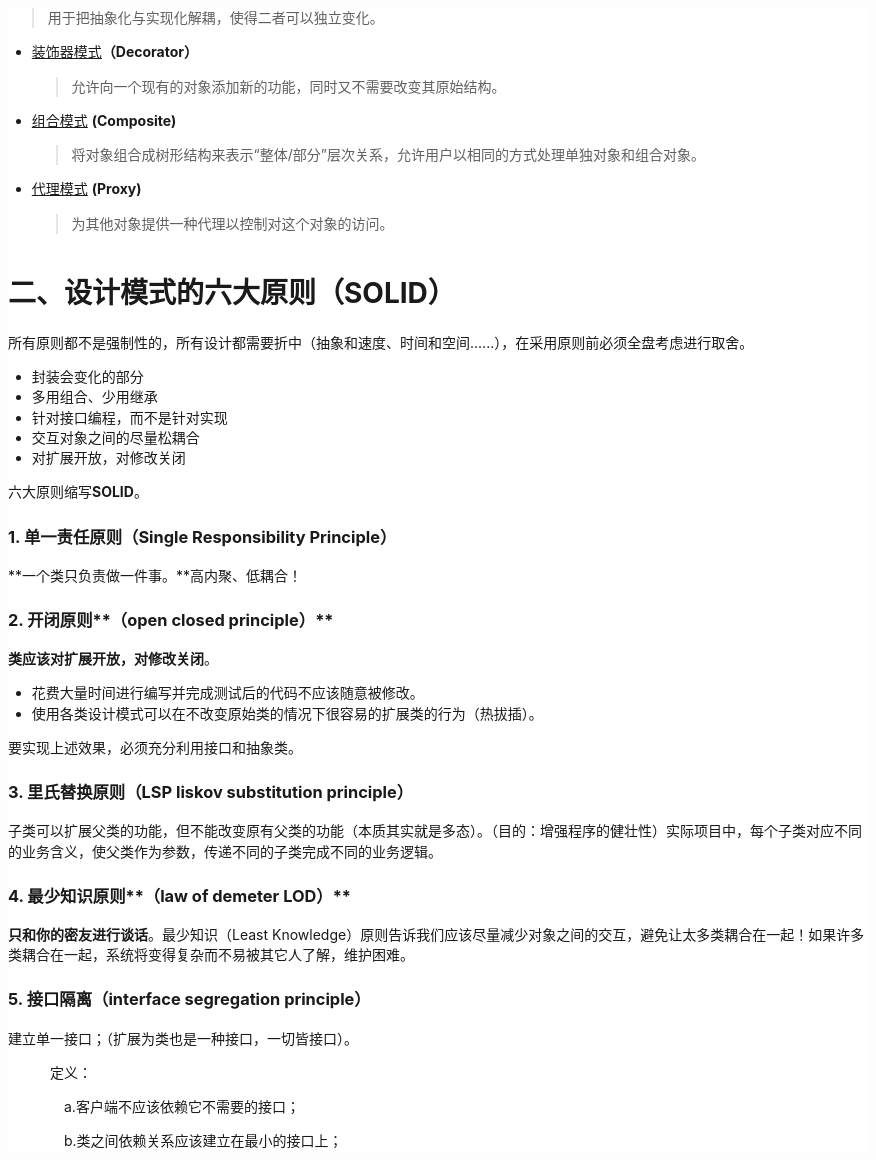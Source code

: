   > 用于把抽象化与实现化解耦，使得二者可以独立变化。

- [装饰器模式](src/main/java/decorator/装饰器模式.md)**（Decorator）**

  > 允许向一个现有的对象添加新的功能，同时又不需要改变其原始结构。

- [组合模式](src/main/java/composite/组合模式.md) **(Composite)**

  > 将对象组合成树形结构来表示“整体/部分”层次关系，允许用户以相同的方式处理单独对象和组合对象。

- [代理模式](src/main/java/proxy/代理模式.md) **(Proxy)**

  > 为其他对象提供一种代理以控制对这个对象的访问。

# 二、设计模式的六大原则（SOLID）

所有原则都不是强制性的，所有设计都需要折中（抽象和速度、时间和空间......），在采用原则前必须全盘考虑进行取舍。

- 封装会变化的部分
- 多用组合、少用继承
- 针对接口编程，而不是针对实现
- 交互对象之间的尽量松耦合
- 对扩展开放，对修改关闭

六大原则缩写**SOLID**。

### 1. 单一责任原则（Single Responsibility Principle）

**一个类只负责做一件事。**高内聚、低耦合！

### 2. 开闭原则**（open closed principle）**

**类应该对扩展开放，对修改关闭**。

- 花费大量时间进行编写并完成测试后的代码不应该随意被修改。
- 使用各类设计模式可以在不改变原始类的情况下很容易的扩展类的行为（热拔插）。

要实现上述效果，必须充分利用接口和抽象类。

### 3. 里氏替换原则（LSP liskov substitution principle）

子类可以扩展父类的功能，但不能改变原有父类的功能（本质其实就是多态）。（目的：增强程序的健壮性）实际项目中，每个子类对应不同的业务含义，使父类作为参数，传递不同的子类完成不同的业务逻辑。

### 4. 最少知识原则**（law of demeter LOD）**

**只和你的密友进行谈话**。最少知识（Least Knowledge）原则告诉我们应该尽量减少对象之间的交互，避免让太多类耦合在一起！如果许多类耦合在一起，系统将变得复杂而不易被其它人了解，维护困难。

### 5. 接口隔离（interface segregation principle）

建立单一接口；（扩展为类也是一种接口，一切皆接口）。

　　　定义：

　　　　a.客户端不应该依赖它不需要的接口；

　　　　b.类之间依赖关系应该建立在最小的接口上；
